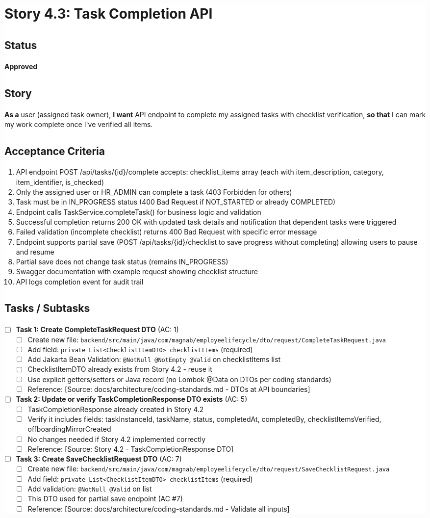 # Story 4.3: Task Completion API

## Status
**Approved**

## Story

**As a** user (assigned task owner),
**I want** API endpoint to complete my assigned tasks with checklist verification,
**so that** I can mark my work complete once I've verified all items.

## Acceptance Criteria

1. API endpoint POST /api/tasks/{id}/complete accepts: checklist_items array (each with item_description, category, item_identifier, is_checked)
2. Only the assigned user or HR_ADMIN can complete a task (403 Forbidden for others)
3. Task must be in IN_PROGRESS status (400 Bad Request if NOT_STARTED or already COMPLETED)
4. Endpoint calls TaskService.completeTask() for business logic and validation
5. Successful completion returns 200 OK with updated task details and notification that dependent tasks were triggered
6. Failed validation (incomplete checklist) returns 400 Bad Request with specific error message
7. Endpoint supports partial save (POST /api/tasks/{id}/checklist to save progress without completing) allowing users to pause and resume
8. Partial save does not change task status (remains IN_PROGRESS)
9. Swagger documentation with example request showing checklist structure
10. API logs completion event for audit trail

## Tasks / Subtasks

- [ ] **Task 1: Create CompleteTaskRequest DTO** (AC: 1)
  - [ ] Create new file: `backend/src/main/java/com/magnab/employeelifecycle/dto/request/CompleteTaskRequest.java`
  - [ ] Add field: `private List<ChecklistItemDTO> checklistItems` (required)
  - [ ] Add Jakarta Bean Validation: `@NotNull @NotEmpty @Valid` on checklistItems list
  - [ ] ChecklistItemDTO already exists from Story 4.2 - reuse it
  - [ ] Use explicit getters/setters or Java record (no Lombok @Data on DTOs per coding standards)
  - [ ] Reference: [Source: docs/architecture/coding-standards.md - DTOs at API boundaries]

- [ ] **Task 2: Update or verify TaskCompletionResponse DTO exists** (AC: 5)
  - [ ] TaskCompletionResponse already created in Story 4.2
  - [ ] Verify it includes fields: taskInstanceId, taskName, status, completedAt, completedBy, checklistItemsVerified, offboardingMirrorCreated
  - [ ] No changes needed if Story 4.2 implemented correctly
  - [ ] Reference: [Source: Story 4.2 - TaskCompletionResponse DTO]

- [ ] **Task 3: Create SaveChecklistRequest DTO** (AC: 7)
  - [ ] Create new file: `backend/src/main/java/com/magnab/employeelifecycle/dto/request/SaveChecklistRequest.java`
  - [ ] Add field: `private List<ChecklistItemDTO> checklistItems` (required)
  - [ ] Add validation: `@NotNull @Valid` on list
  - [ ] This DTO used for partial save endpoint (AC #7)
  - [ ] Reference: [Source: docs/architecture/coding-standards.md - Validate all inputs]
